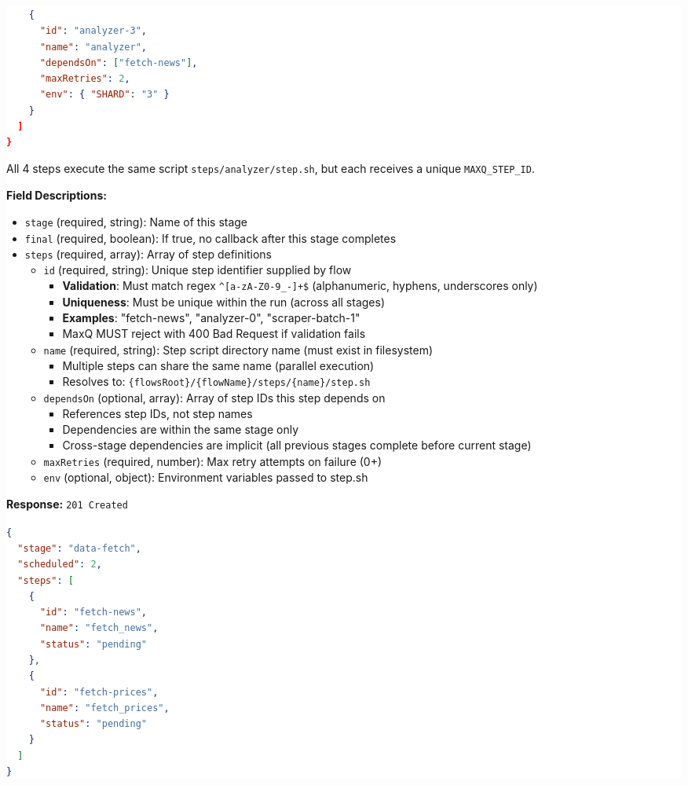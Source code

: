 ```json
    {
      "id": "analyzer-3",
      "name": "analyzer",
      "dependsOn": ["fetch-news"],
      "maxRetries": 2,
      "env": { "SHARD": "3" }
    }
  ]
}
```

All 4 steps execute the same script `steps/analyzer/step.sh`, but each receives a unique `MAXQ_STEP_ID`.

**Field Descriptions:**

- `stage` (required, string): Name of this stage
- `final` (required, boolean): If true, no callback after this stage completes
- `steps` (required, array): Array of step definitions
  - `id` (required, string): Unique step identifier supplied by flow
    - **Validation**: Must match regex `^[a-zA-Z0-9_-]+$` (alphanumeric, hyphens, underscores only)
    - **Uniqueness**: Must be unique within the run (across all stages)
    - **Examples**: "fetch-news", "analyzer-0", "scraper-batch-1"
    - MaxQ MUST reject with 400 Bad Request if validation fails
  - `name` (required, string): Step script directory name (must exist in filesystem)
    - Multiple steps can share the same name (parallel execution)
    - Resolves to: `{flowsRoot}/{flowName}/steps/{name}/step.sh`
  - `dependsOn` (optional, array): Array of step IDs this step depends on
    - References step IDs, not step names
    - Dependencies are within the same stage only
    - Cross-stage dependencies are implicit (all previous stages complete before current stage)
  - `maxRetries` (required, number): Max retry attempts on failure (0+)
  - `env` (optional, object): Environment variables passed to step.sh

**Response:** `201 Created`

```json
{
  "stage": "data-fetch",
  "scheduled": 2,
  "steps": [
    {
      "id": "fetch-news",
      "name": "fetch_news",
      "status": "pending"
    },
    {
      "id": "fetch-prices",
      "name": "fetch_prices",
      "status": "pending"
    }
  ]
}
```
